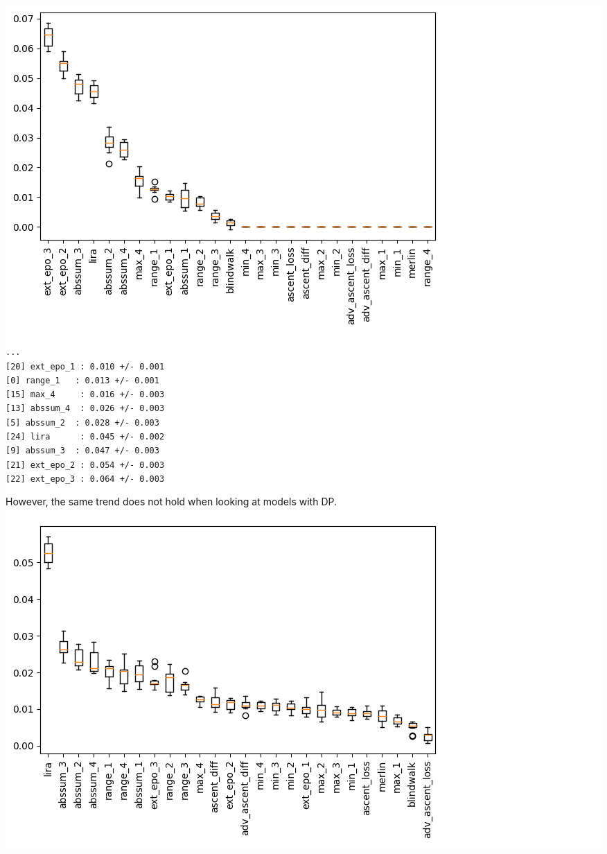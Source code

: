 ![png](./cifar10_inf.png)

    ...
    [20] ext_epo_1 : 0.010 +/- 0.001
    [0] range_1   : 0.013 +/- 0.001
    [15] max_4     : 0.016 +/- 0.003
    [13] abssum_4  : 0.026 +/- 0.003
    [5] abssum_2  : 0.028 +/- 0.003
    [24] lira      : 0.045 +/- 0.002
    [9] abssum_3  : 0.047 +/- 0.003
    [21] ext_epo_2 : 0.054 +/- 0.003
    [22] ext_epo_3 : 0.064 +/- 0.003

However, the same trend does not hold when looking at models with DP.

![png](./cifar10_hi.png)
